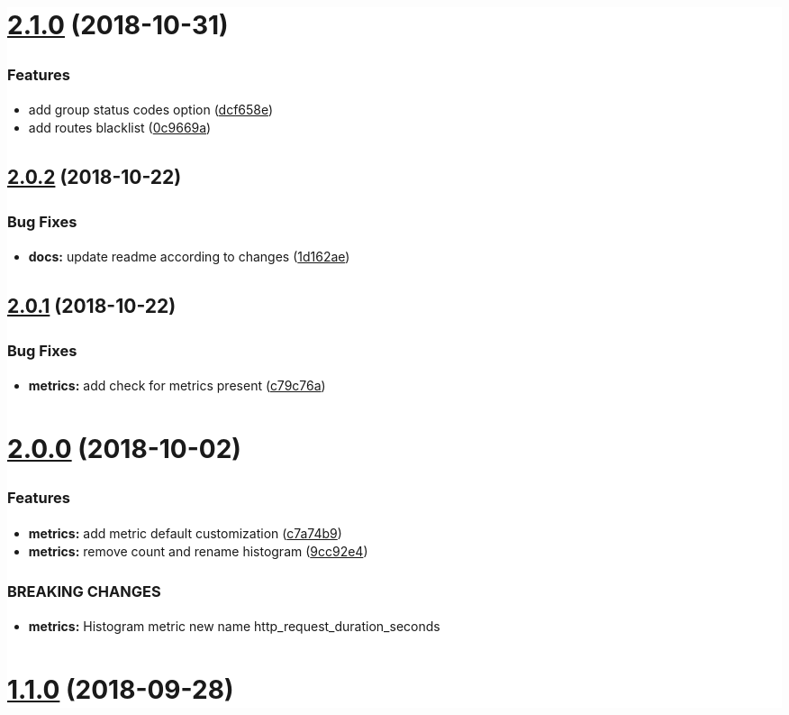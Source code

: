 # [2.1.0](https://gitlab.com/m03geek/fastify-metrics/compare/v2.0.2...v2.1.0) (2018-10-31)

### Features

- add group status codes option ([dcf658e](https://gitlab.com/m03geek/fastify-metrics/commit/dcf658e))
- add routes blacklist ([0c9669a](https://gitlab.com/m03geek/fastify-metrics/commit/0c9669a))

<a name="2.0.2"></a>

## [2.0.2](https://gitlab.com/m03geek/fastify-metrics/compare/v2.0.1...v2.0.2) (2018-10-22)

### Bug Fixes

- **docs:** update readme according to changes ([1d162ae](https://gitlab.com/m03geek/fastify-metrics/commit/1d162ae))

<a name="2.0.1"></a>

## [2.0.1](https://gitlab.com/m03geek/fastify-metrics/compare/v2.0.0...v2.0.1) (2018-10-22)

### Bug Fixes

- **metrics:** add check for metrics present ([c79c76a](https://gitlab.com/m03geek/fastify-metrics/commit/c79c76a))

<a name="2.0.0"></a>

# [2.0.0](https://gitlab.com/m03geek/fastify-metrics/compare/v1.1.0...v2.0.0) (2018-10-02)

### Features

- **metrics:** add metric default customization ([c7a74b9](https://gitlab.com/m03geek/fastify-metrics/commit/c7a74b9))
- **metrics:** remove count and rename histogram ([9cc92e4](https://gitlab.com/m03geek/fastify-metrics/commit/9cc92e4))

### BREAKING CHANGES

- **metrics:** Histogram metric new name http_request_duration_seconds

<a name="1.1.0"></a>

# [1.1.0](https://gitlab.com/m03geek/fastify-metrics/compare/v1.0.1...v1.1.0) (2018-09-28)
